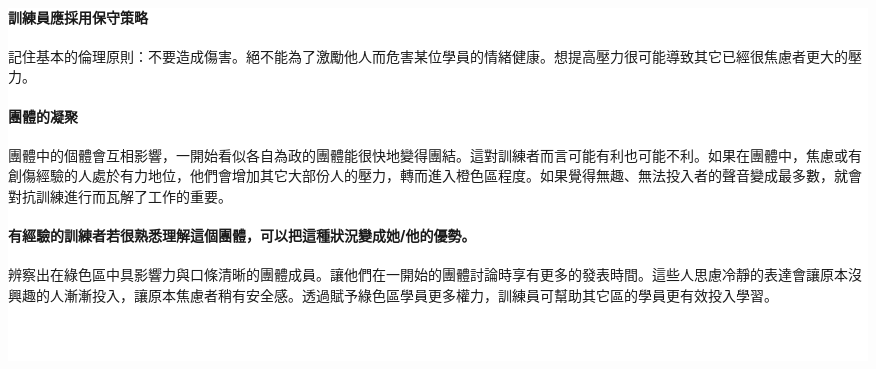 #### 訓練員應採用保守策略
記住基本的倫理原則：不要造成傷害。絕不能為了激勵他人而危害某位學員的情緒健康。想提高壓力很可能導致其它已經很焦慮者更大的壓力。

#### 團體的凝聚
團體中的個體會互相影響，一開始看似各自為政的團體能很快地變得團結。這對訓練者而言可能有利也可能不利。如果在團體中，焦慮或有創傷經驗的人處於有力地位，他們會增加其它大部份人的壓力，轉而進入橙色區程度。如果覺得無趣、無法投入者的聲音變成最多數，就會對抗訓練進行而瓦解了工作的重要。

#### 有經驗的訓練者若很熟悉理解這個團體，可以把這種狀況變成她/他的優勢。
辨察出在綠色區中具影響力與口條清晰的團體成員。讓他們在一開始的團體討論時享有更多的發表時間。這些人思慮冷靜的表達會讓原本沒興趣的人漸漸投入，讓原本焦慮者稍有安全感。透過賦予綠色區學員更多權力，訓練員可幫助其它區的學員更有效投入學習。

<br><br>
